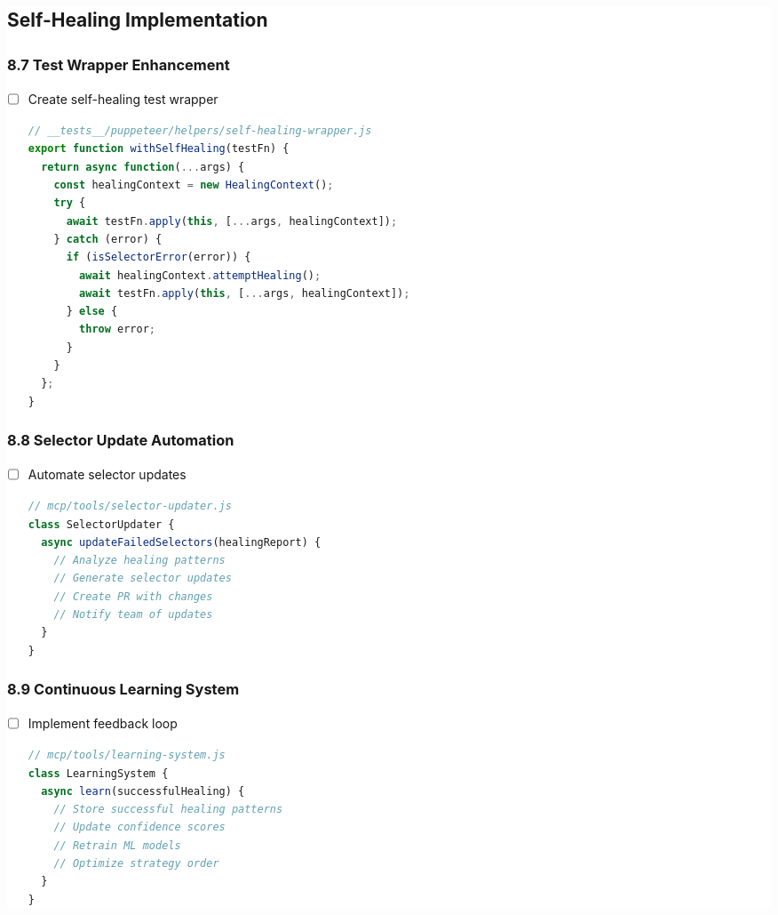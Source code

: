 ## Self-Healing Implementation

### 8.7 Test Wrapper Enhancement
- [ ] Create self-healing test wrapper
  ```javascript
  // __tests__/puppeteer/helpers/self-healing-wrapper.js
  export function withSelfHealing(testFn) {
    return async function(...args) {
      const healingContext = new HealingContext();
      try {
        await testFn.apply(this, [...args, healingContext]);
      } catch (error) {
        if (isSelectorError(error)) {
          await healingContext.attemptHealing();
          await testFn.apply(this, [...args, healingContext]);
        } else {
          throw error;
        }
      }
    };
  }
  ```

### 8.8 Selector Update Automation
- [ ] Automate selector updates
  ```javascript
  // mcp/tools/selector-updater.js
  class SelectorUpdater {
    async updateFailedSelectors(healingReport) {
      // Analyze healing patterns
      // Generate selector updates
      // Create PR with changes
      // Notify team of updates
    }
  }
  ```

### 8.9 Continuous Learning System
- [ ] Implement feedback loop
  ```javascript
  // mcp/tools/learning-system.js
  class LearningSystem {
    async learn(successfulHealing) {
      // Store successful healing patterns
      // Update confidence scores
      // Retrain ML models
      // Optimize strategy order
    }
  }
  ```
